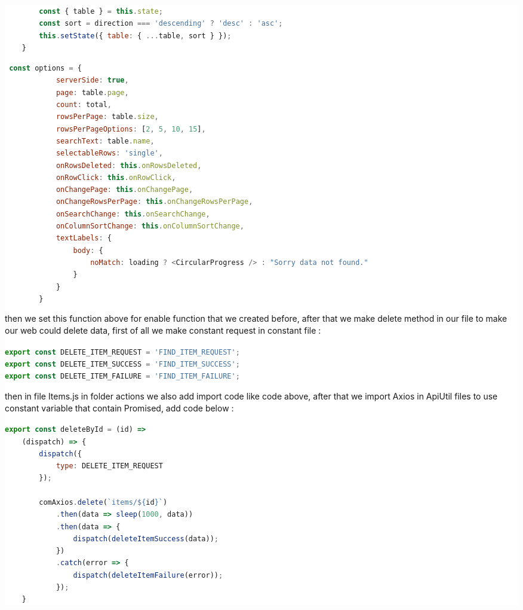 ````javascript
        const { table } = this.state;
        const sort = direction === 'descending' ? 'desc' : 'asc';
        this.setState({ table: { ...table, sort } });
    }
````

````javascript
 const options = {
            serverSide: true,
            page: table.page,
            count: total,
            rowsPerPage: table.size,
            rowsPerPageOptions: [2, 5, 10, 15],
            searchText: table.name,
            selectableRows: 'single',
            onRowsDeleted: this.onRowsDeleted,
            onRowClick: this.onRowClick,
            onChangePage: this.onChangePage,
            onChangeRowsPerPage: this.onChangeRowsPerPage,
            onSearchChange: this.onSearchChange,
            onColumnSortChange: this.onColumnSortChange,
            textLabels: {
                body: {
                    noMatch: loading ? <CircularProgress /> : "Sorry data not found."
                }
            }
        }
````



then we set this function above for enable function that we created before, after that we make delete method in our file to make our web could delete data, first of all we make constant request in constant file :

````javascript
export const DELETE_ITEM_REQUEST = 'FIND_ITEM_REQUEST';
export const DELETE_ITEM_SUCCESS = 'FIND_ITEM_SUCCESS';
export const DELETE_ITEM_FAILURE = 'FIND_ITEM_FAILURE';

````

then in file Items.js in folder actions we also add import code like code above, after that we import Axios in ApiUtil files to use constant variable that contain Promised, add code below :

````javascript
export const deleteById = (id) =>
    (dispatch) => {
        dispatch({
            type: DELETE_ITEM_REQUEST
        });

        comAxios.delete(`items/${id}`)
            .then(data => sleep(1000, data))
            .then(data => {
                dispatch(deleteItemSuccess(data));
            })
            .catch(error => {
                dispatch(deleteItemFailure(error));
            });
    }
````
